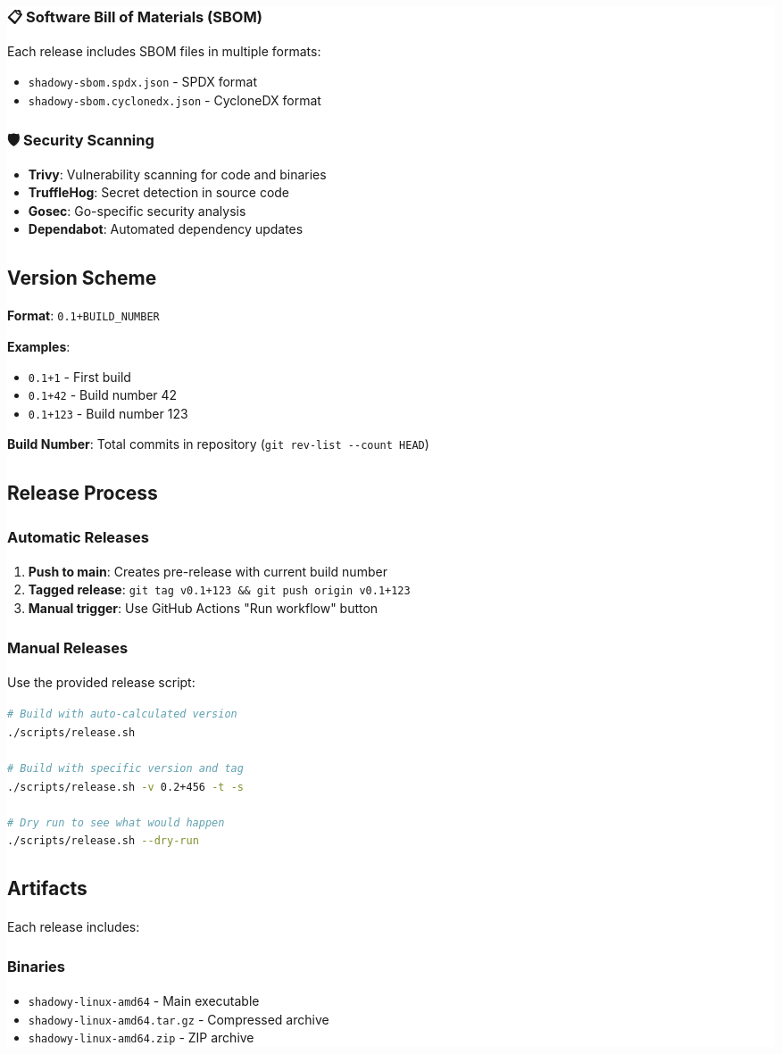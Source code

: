### 📋 Software Bill of Materials (SBOM)

Each release includes SBOM files in multiple formats:
- `shadowy-sbom.spdx.json` - SPDX format
- `shadowy-sbom.cyclonedx.json` - CycloneDX format

### 🛡️ Security Scanning

- **Trivy**: Vulnerability scanning for code and binaries
- **TruffleHog**: Secret detection in source code
- **Gosec**: Go-specific security analysis
- **Dependabot**: Automated dependency updates

## Version Scheme

**Format**: `0.1+BUILD_NUMBER`

**Examples**:
- `0.1+1` - First build
- `0.1+42` - Build number 42
- `0.1+123` - Build number 123

**Build Number**: Total commits in repository (`git rev-list --count HEAD`)

## Release Process

### Automatic Releases

1. **Push to main**: Creates pre-release with current build number
2. **Tagged release**: `git tag v0.1+123 && git push origin v0.1+123`
3. **Manual trigger**: Use GitHub Actions "Run workflow" button

### Manual Releases

Use the provided release script:

```bash
# Build with auto-calculated version
./scripts/release.sh

# Build with specific version and tag
./scripts/release.sh -v 0.2+456 -t -s

# Dry run to see what would happen
./scripts/release.sh --dry-run
```

## Artifacts

Each release includes:

### Binaries
- `shadowy-linux-amd64` - Main executable
- `shadowy-linux-amd64.tar.gz` - Compressed archive
- `shadowy-linux-amd64.zip` - ZIP archive
